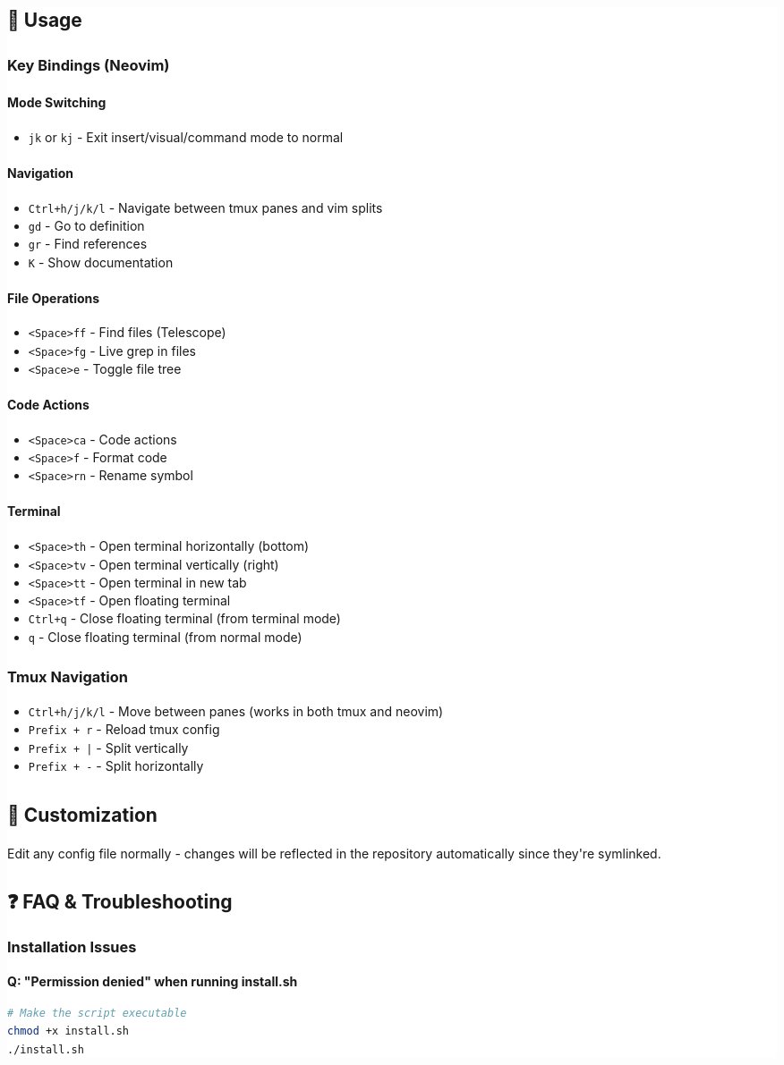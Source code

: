 ## 📝 Usage

### Key Bindings (Neovim)

#### Mode Switching
- `jk` or `kj` - Exit insert/visual/command mode to normal

#### Navigation
- `Ctrl+h/j/k/l` - Navigate between tmux panes and vim splits
- `gd` - Go to definition
- `gr` - Find references  
- `K` - Show documentation

#### File Operations
- `<Space>ff` - Find files (Telescope)
- `<Space>fg` - Live grep in files
- `<Space>e` - Toggle file tree

#### Code Actions
- `<Space>ca` - Code actions
- `<Space>f` - Format code
- `<Space>rn` - Rename symbol

#### Terminal
- `<Space>th` - Open terminal horizontally (bottom)
- `<Space>tv` - Open terminal vertically (right)
- `<Space>tt` - Open terminal in new tab
- `<Space>tf` - Open floating terminal
- `Ctrl+q` - Close floating terminal (from terminal mode)
- `q` - Close floating terminal (from normal mode)

### Tmux Navigation
- `Ctrl+h/j/k/l` - Move between panes (works in both tmux and neovim)
- `Prefix + r` - Reload tmux config
- `Prefix + |` - Split vertically
- `Prefix + -` - Split horizontally

## 🔧 Customization

Edit any config file normally - changes will be reflected in the repository automatically since they're symlinked.

## ❓ FAQ & Troubleshooting

### Installation Issues

**Q: "Permission denied" when running install.sh**
```bash
# Make the script executable
chmod +x install.sh
./install.sh
```
